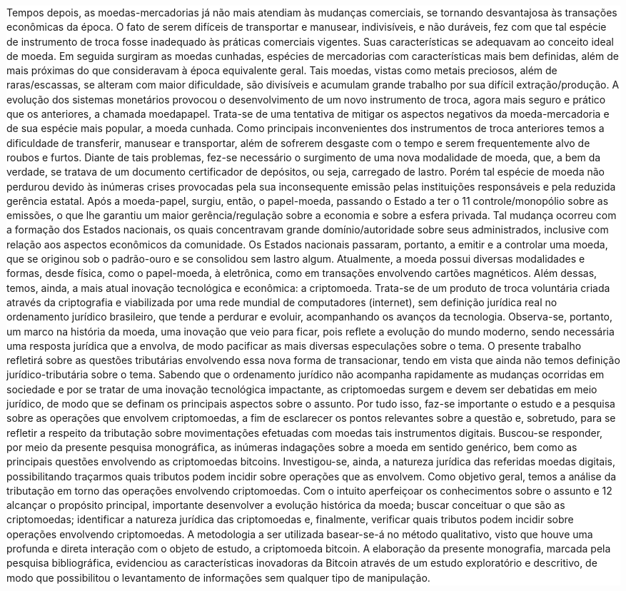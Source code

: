 Tempos depois, as moedas-mercadorias já não mais atendiam às mudanças
comerciais, se tornando desvantajosa às transações econômicas da época. O fato de serem
difíceis de transportar e manusear, indivisíveis, e não duráveis, fez com que tal espécie
de instrumento de troca fosse inadequado às práticas comerciais vigentes. Suas
características se adequavam ao conceito ideal de moeda.
Em seguida surgiram as moedas cunhadas, espécies de mercadorias com
características mais bem definidas, além de mais próximas do que consideravam à época
equivalente geral. Tais moedas, vistas como metais preciosos, além de raras/escassas, se
alteram com maior dificuldade, são divisíveis e acumulam grande trabalho por sua difícil
extração/produção.
A evolução dos sistemas monetários provocou o desenvolvimento de um novo
instrumento de troca, agora mais seguro e prático que os anteriores, a chamada moedapapel. Trata-se de uma tentativa de mitigar os aspectos negativos da moeda-mercadoria e
de sua espécie mais popular, a moeda cunhada.
Como principais inconvenientes dos instrumentos de troca anteriores temos a
dificuldade de transferir, manusear e transportar, além de sofrerem desgaste com o tempo
e serem frequentemente alvo de roubos e furtos. Diante de tais problemas, fez-se
necessário o surgimento de uma nova modalidade de moeda, que, a bem da verdade, se
tratava de um documento certificador de depósitos, ou seja, carregado de lastro.
Porém tal espécie de moeda não perdurou devido às inúmeras crises provocadas
pela sua inconsequente emissão pelas instituições responsáveis e pela reduzida gerência
estatal. Após a moeda-papel, surgiu, então, o papel-moeda, passando o Estado a ter o
11
controle/monopólio sobre as emissões, o que lhe garantiu um maior gerência/regulação
sobre a economia e sobre a esfera privada. Tal mudança ocorreu com a formação dos
Estados nacionais, os quais concentravam grande domínio/autoridade sobre seus
administrados, inclusive com relação aos aspectos econômicos da comunidade. Os
Estados nacionais passaram, portanto, a emitir e a controlar uma moeda, que se originou
sob o padrão-ouro e se consolidou sem lastro algum.
Atualmente, a moeda possui diversas modalidades e formas, desde física, como o
papel-moeda, à eletrônica, como em transações envolvendo cartões magnéticos. Além
dessas, temos, ainda, a mais atual inovação tecnológica e econômica: a criptomoeda.
Trata-se de um produto de troca voluntária criada através da criptografia e viabilizada por
uma rede mundial de computadores (internet), sem definição jurídica real no ordenamento
jurídico brasileiro, que tende a perdurar e evoluir, acompanhando os avanços da
tecnologia. Observa-se, portanto, um marco na história da moeda, uma inovação que veio
para ficar, pois reflete a evolução do mundo moderno, sendo necessária uma resposta
jurídica que a envolva, de modo pacificar as mais diversas especulações sobre o tema.
O presente trabalho refletirá sobre as questões tributárias envolvendo essa nova
forma de transacionar, tendo em vista que ainda não temos definição jurídico-tributária
sobre o tema. Sabendo que o ordenamento jurídico não acompanha rapidamente as
mudanças ocorridas em sociedade e por se tratar de uma inovação tecnológica impactante,
as criptomoedas surgem e devem ser debatidas em meio jurídico, de modo que se definam
os principais aspectos sobre o assunto.
Por tudo isso, faz-se importante o estudo e a pesquisa sobre as operações que
envolvem criptomoedas, a fim de esclarecer os pontos relevantes sobre a questão e,
sobretudo, para se refletir a respeito da tributação sobre movimentações efetuadas com
moedas tais instrumentos digitais. Buscou-se responder, por meio da presente pesquisa
monográfica, as inúmeras indagações sobre a moeda em sentido genérico, bem como as
principais questões envolvendo as criptomoedas bitcoins. Investigou-se, ainda, a natureza
jurídica das referidas moedas digitais, possibilitando traçarmos quais tributos podem
incidir sobre operações que as envolvem.
Como objetivo geral, temos a análise da tributação em torno das operações
envolvendo criptomoedas. Com o intuito aperfeiçoar os conhecimentos sobre o assunto e
12
alcançar o propósito principal, importante desenvolver a evolução histórica da moeda;
buscar conceituar o que são as criptomoedas; identificar a natureza jurídica das
criptomoedas e, finalmente, verificar quais tributos podem incidir sobre operações
envolvendo criptomoedas.
A metodologia a ser utilizada basear-se-á no método qualitativo, visto que houve
uma profunda e direta interação com o objeto de estudo, a criptomoeda bitcoin. A
elaboração da presente monografia, marcada pela pesquisa bibliográfica, evidenciou as
características inovadoras da Bitcoin através de um estudo exploratório e descritivo, de
modo que possibilitou o levantamento de informações sem qualquer tipo de manipulação.